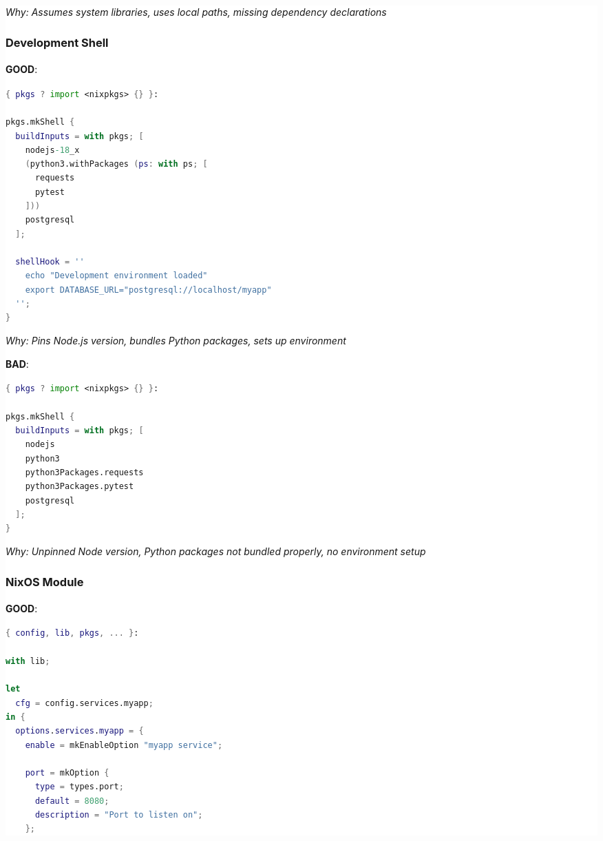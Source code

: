 _Why: Assumes system libraries, uses local paths, missing dependency
declarations_

### Development Shell

**GOOD**:

```nix
{ pkgs ? import <nixpkgs> {} }:

pkgs.mkShell {
  buildInputs = with pkgs; [
    nodejs-18_x
    (python3.withPackages (ps: with ps; [
      requests
      pytest
    ]))
    postgresql
  ];
  
  shellHook = ''
    echo "Development environment loaded"
    export DATABASE_URL="postgresql://localhost/myapp"
  '';
}
```

_Why: Pins Node.js version, bundles Python packages, sets up environment_

**BAD**:

```nix
{ pkgs ? import <nixpkgs> {} }:

pkgs.mkShell {
  buildInputs = with pkgs; [
    nodejs
    python3
    python3Packages.requests
    python3Packages.pytest
    postgresql
  ];
}
```

_Why: Unpinned Node version, Python packages not bundled properly, no
environment setup_

### NixOS Module

**GOOD**:

```nix
{ config, lib, pkgs, ... }:

with lib;

let
  cfg = config.services.myapp;
in {
  options.services.myapp = {
    enable = mkEnableOption "myapp service";
    
    port = mkOption {
      type = types.port;
      default = 8080;
      description = "Port to listen on";
    };
```